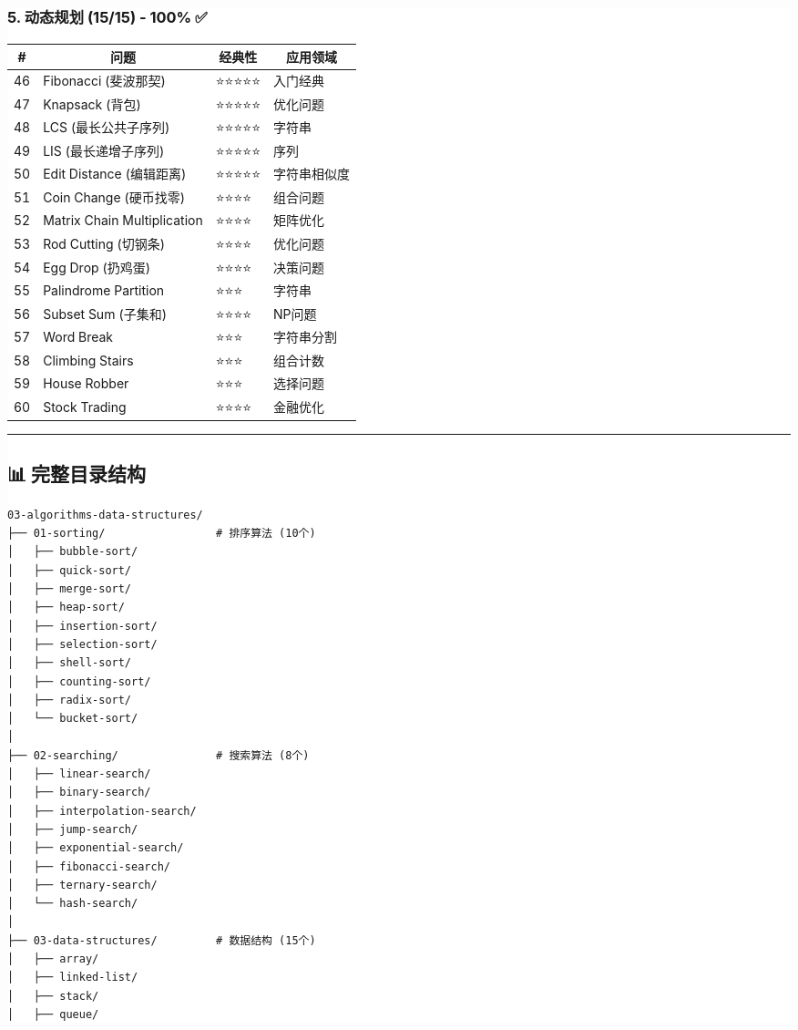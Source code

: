 ### 5. 动态规划 (15/15) - 100% ✅

| # | 问题 | 经典性 | 应用领域 |
|---|------|--------|---------|
| 46 | Fibonacci (斐波那契) | ⭐⭐⭐⭐⭐ | 入门经典 |
| 47 | Knapsack (背包) | ⭐⭐⭐⭐⭐ | 优化问题 |
| 48 | LCS (最长公共子序列) | ⭐⭐⭐⭐⭐ | 字符串 |
| 49 | LIS (最长递增子序列) | ⭐⭐⭐⭐⭐ | 序列 |
| 50 | Edit Distance (编辑距离) | ⭐⭐⭐⭐⭐ | 字符串相似度 |
| 51 | Coin Change (硬币找零) | ⭐⭐⭐⭐ | 组合问题 |
| 52 | Matrix Chain Multiplication | ⭐⭐⭐⭐ | 矩阵优化 |
| 53 | Rod Cutting (切钢条) | ⭐⭐⭐⭐ | 优化问题 |
| 54 | Egg Drop (扔鸡蛋) | ⭐⭐⭐⭐ | 决策问题 |
| 55 | Palindrome Partition | ⭐⭐⭐ | 字符串 |
| 56 | Subset Sum (子集和) | ⭐⭐⭐⭐ | NP问题 |
| 57 | Word Break | ⭐⭐⭐ | 字符串分割 |
| 58 | Climbing Stairs | ⭐⭐⭐ | 组合计数 |
| 59 | House Robber | ⭐⭐⭐ | 选择问题 |
| 60 | Stock Trading | ⭐⭐⭐⭐ | 金融优化 |

---

## 📊 完整目录结构

```text
03-algorithms-data-structures/
├── 01-sorting/                 # 排序算法 (10个)
│   ├── bubble-sort/
│   ├── quick-sort/
│   ├── merge-sort/
│   ├── heap-sort/
│   ├── insertion-sort/
│   ├── selection-sort/
│   ├── shell-sort/
│   ├── counting-sort/
│   ├── radix-sort/
│   └── bucket-sort/
│
├── 02-searching/               # 搜索算法 (8个)
│   ├── linear-search/
│   ├── binary-search/
│   ├── interpolation-search/
│   ├── jump-search/
│   ├── exponential-search/
│   ├── fibonacci-search/
│   ├── ternary-search/
│   └── hash-search/
│
├── 03-data-structures/         # 数据结构 (15个)
│   ├── array/
│   ├── linked-list/
│   ├── stack/
│   ├── queue/
```
